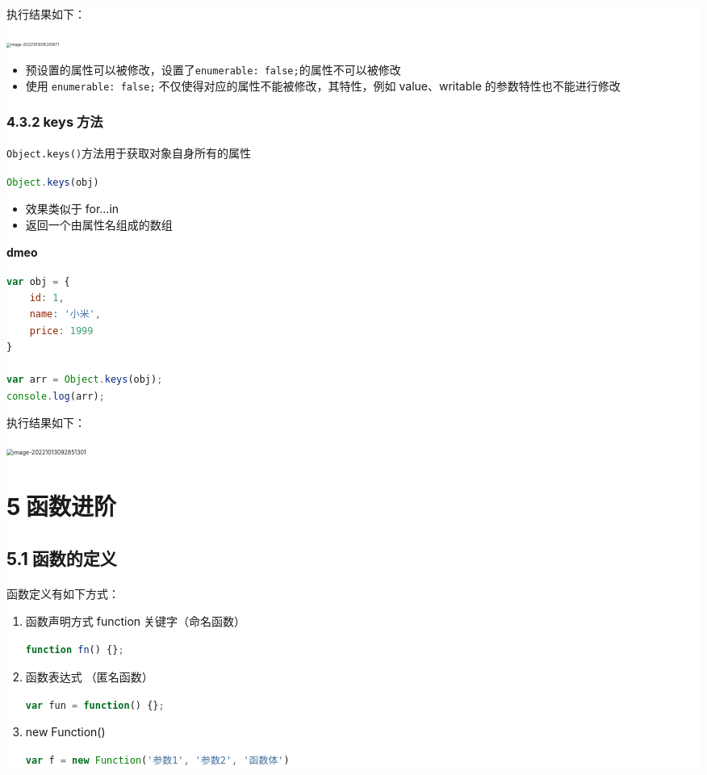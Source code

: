 执行结果如下：

<img src="https://theblogimage.oss-cn-fuzhou.aliyuncs.com/imagefortypora/image-20221013095301671.png" alt="image-20221013095301671" style="zoom:33%;" />

- 预设置的属性可以被修改，设置了`enumerable: false;`的属性不可以被修改
- 使用 `enumerable: false;` 不仅使得对应的属性不能被修改，其特性，例如 value、writable 的参数特性也不能进行修改

### 4.3.2 keys 方法

`Object.keys()`方法用于获取对象自身所有的属性

```js
Object.keys(obj)
```

- 效果类似于 for…in
- 返回一个由属性名组成的数组

**dmeo**

```js
var obj = {
    id: 1,
    name: '小米',
    price: 1999
}

var arr = Object.keys(obj);
console.log(arr);
```

执行结果如下：

<img src="https://theblogimage.oss-cn-fuzhou.aliyuncs.com/imagefortypora/image-20221013092851301.png" alt="image-20221013092851301" style="zoom:50%;" />



#  5 函数进阶

## 5.1 函数的定义

函数定义有如下方式：

1. 函数声明方式 function 关键字（命名函数）

   ```js
   function fn() {};
   ```

2. 函数表达式 （匿名函数）

   ```js
   var fun = function() {};
   ```

3. new Function()

   ```js
   var f = new Function('参数1', '参数2', '函数体')
   ```
